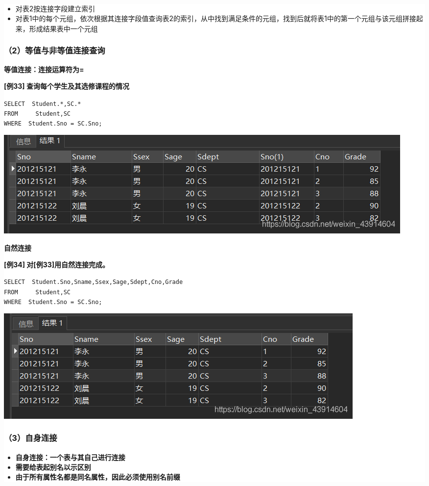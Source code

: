 -   对表2按连接字段建立索引
-   对表1中的每个元组，依次根据其连接字段值查询表2的索引，从中找到满足条件的元组，找到后就将表1中的第一个元组与该元组拼接起来，形成结果表中一个元组

### （2）等值与非等值连接查询

**等值连接：连接运算符为=**

**\[例33\] 查询每个学生及其选修课程的情况**

```
SELECT  Student.*,SC.*
FROM     Student,SC
WHERE  Student.Sno = SC.Sno;
```

![在这里插入图片描述](res/3.2数据查询/watermark,type_ZmFuZ3poZW5naGVpdGk,shadow_10,text_aHR0cHM6Ly9ibG9nLmNzZG4ubmV0L3dlaXhpbl80MzkxNDYwNA==,size_16,color_FFFFFF,t_70-1652597803959246.png)

**自然连接**

**\[例34\] 对\[例33\]用自然连接完成。**

```
SELECT  Student.Sno,Sname,Ssex,Sage,Sdept,Cno,Grade
FROM     Student,SC
WHERE  Student.Sno = SC.Sno;
```

![在这里插入图片描述](res/3.2数据查询/watermark,type_ZmFuZ3poZW5naGVpdGk,shadow_10,text_aHR0cHM6Ly9ibG9nLmNzZG4ubmV0L3dlaXhpbl80MzkxNDYwNA==,size_16,color_FFFFFF,t_70-1652597803959247.png)

### （3）自身连接

-   **自身连接：一个表与其自己进行连接**
-   **需要给表起别名以示区别**
-   **由于所有属性名都是同名属性，因此必须使用别名前缀**

